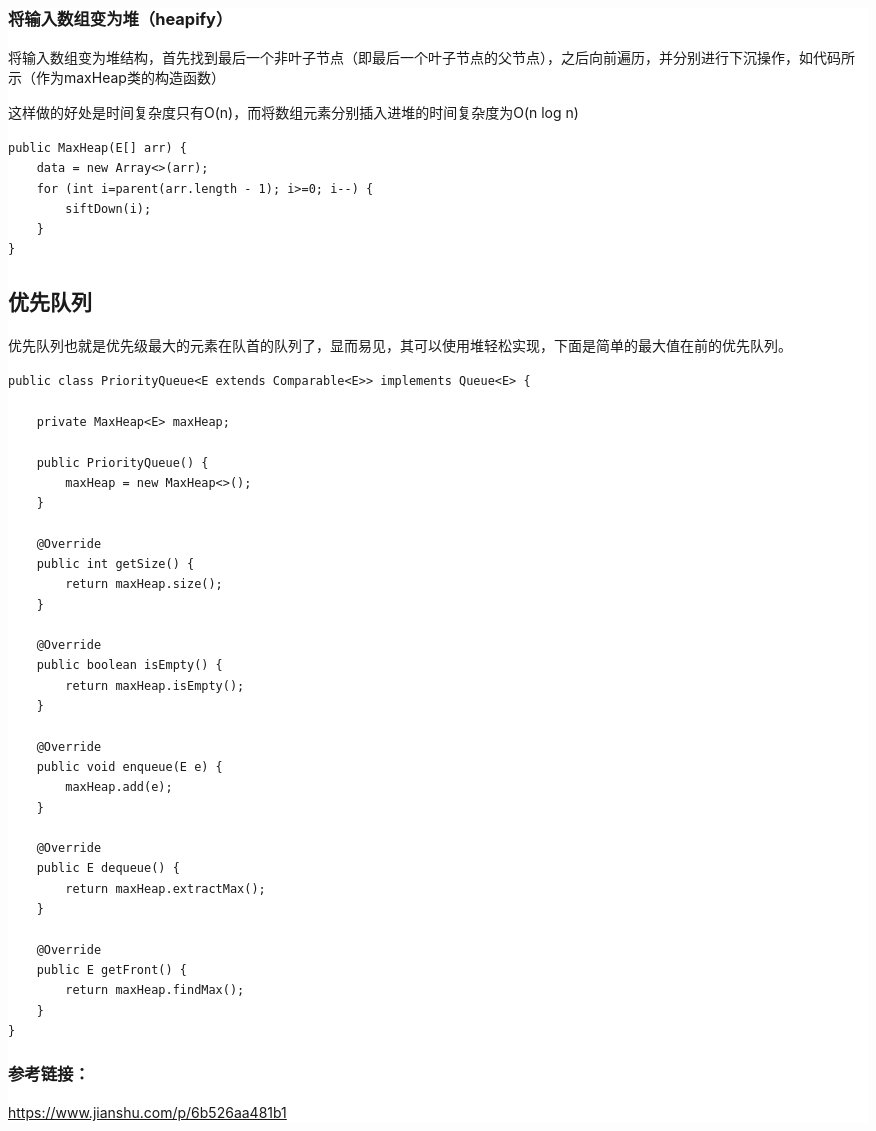### 将输入数组变为堆（heapify）

将输入数组变为堆结构，首先找到最后一个非叶子节点（即最后一个叶子节点的父节点），之后向前遍历，并分别进行下沉操作，如代码所示（作为maxHeap类的构造函数）

这样做的好处是时间复杂度只有O(n)，而将数组元素分别插入进堆的时间复杂度为O(n log n)

```
public MaxHeap(E[] arr) {
    data = new Array<>(arr);
    for (int i=parent(arr.length - 1); i>=0; i--) {
        siftDown(i);
    }
}
```



## 优先队列

优先队列也就是优先级最大的元素在队首的队列了，显而易见，其可以使用堆轻松实现，下面是简单的最大值在前的优先队列。

```
public class PriorityQueue<E extends Comparable<E>> implements Queue<E> {

    private MaxHeap<E> maxHeap;

    public PriorityQueue() {
        maxHeap = new MaxHeap<>();
    }

    @Override
    public int getSize() {
        return maxHeap.size();
    }

    @Override
    public boolean isEmpty() {
        return maxHeap.isEmpty();
    }

    @Override
    public void enqueue(E e) {
        maxHeap.add(e);
    }

    @Override
    public E dequeue() {
        return maxHeap.extractMax();
    }

    @Override
    public E getFront() {
        return maxHeap.findMax();
    }
}
```



### 参考链接：

https://www.jianshu.com/p/6b526aa481b1